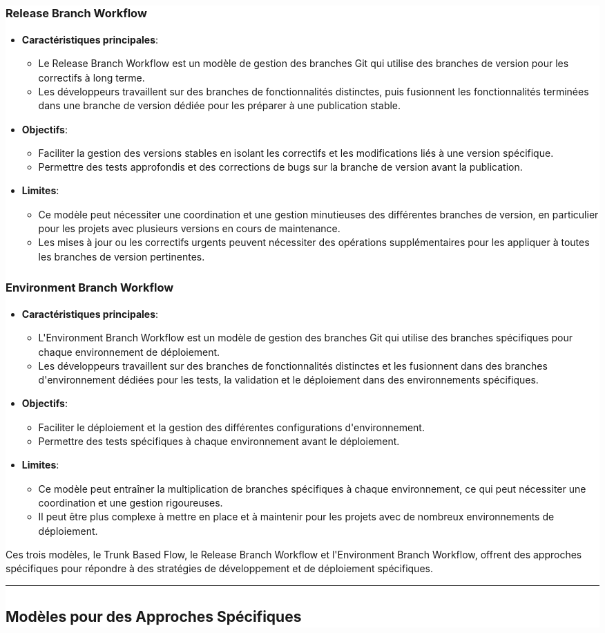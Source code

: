 ### Release Branch Workflow

- **Caractéristiques principales**:
  - Le Release Branch Workflow est un modèle de gestion des branches Git qui utilise des branches de version pour les 
  correctifs à long terme.
  - Les développeurs travaillent sur des branches de fonctionnalités distinctes, puis fusionnent les fonctionnalités 
  terminées dans une branche de version dédiée pour les préparer à une publication stable.

- **Objectifs**:
  - Faciliter la gestion des versions stables en isolant les correctifs et les modifications liés à une version spécifique.
  - Permettre des tests approfondis et des corrections de bugs sur la branche de version avant la publication.

- **Limites**:
  - Ce modèle peut nécessiter une coordination et une gestion minutieuses des différentes branches de version, en 
  particulier pour les projets avec plusieurs versions en cours de maintenance.
  - Les mises à jour ou les correctifs urgents peuvent nécessiter des opérations supplémentaires pour les appliquer à 
  toutes les branches de version pertinentes.

### Environment Branch Workflow

- **Caractéristiques principales**:
  - L'Environment Branch Workflow est un modèle de gestion des branches Git qui utilise des branches spécifiques pour 
  chaque environnement de déploiement.
  - Les développeurs travaillent sur des branches de fonctionnalités distinctes et les fusionnent dans des branches 
  d'environnement dédiées pour les tests, la validation et le déploiement dans des environnements spécifiques.

- **Objectifs**:
  - Faciliter le déploiement et la gestion des différentes configurations d'environnement.
  - Permettre des tests spécifiques à chaque environnement avant le déploiement.

- **Limites**:
  - Ce modèle peut entraîner la multiplication de branches spécifiques à chaque environnement, ce qui peut nécessiter 
  une coordination et une gestion rigoureuses.
  - Il peut être plus complexe à mettre en place et à maintenir pour les projets avec de nombreux environnements de déploiement.

Ces trois modèles, le Trunk Based Flow, le Release Branch Workflow et l'Environment Branch Workflow, offrent des 
approches spécifiques pour répondre à des stratégies de développement et de déploiement spécifiques.

<hr class="hr-text" data-content="Approches">

## Modèles pour des Approches Spécifiques

